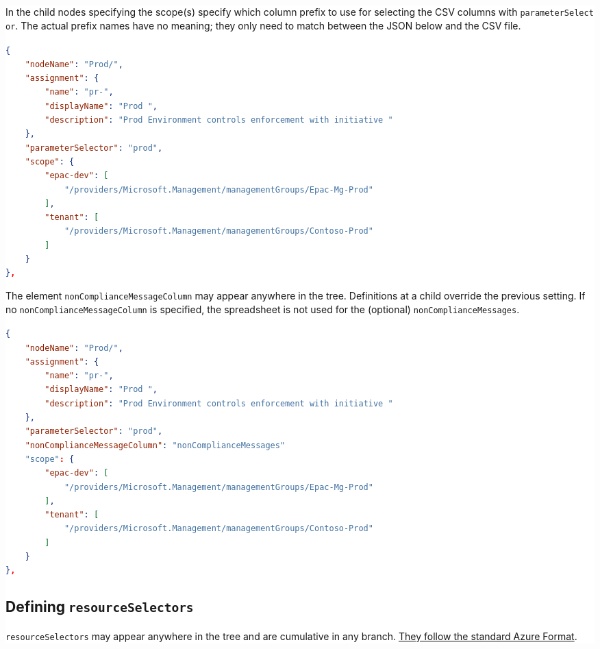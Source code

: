 In the child nodes specifying the scope(s) specify which column prefix to use for selecting the CSV columns with `parameterSelector`. The actual prefix names have no meaning; they only need to match between the JSON below and the CSV file.

```json
{
    "nodeName": "Prod/",
    "assignment": {
        "name": "pr-",
        "displayName": "Prod ",
        "description": "Prod Environment controls enforcement with initiative "
    },
    "parameterSelector": "prod",
    "scope": {
        "epac-dev": [
            "/providers/Microsoft.Management/managementGroups/Epac-Mg-Prod"
        ],
        "tenant": [
            "/providers/Microsoft.Management/managementGroups/Contoso-Prod"
        ]
    }
},
```

The element `nonComplianceMessageColumn` may appear anywhere in the tree. Definitions at a child override the previous setting. If no `nonComplianceMessageColumn` is specified, the spreadsheet is not used for the (optional) `nonComplianceMessages`.

```json
{
    "nodeName": "Prod/",
    "assignment": {
        "name": "pr-",
        "displayName": "Prod ",
        "description": "Prod Environment controls enforcement with initiative "
    },
    "parameterSelector": "prod",
    "nonComplianceMessageColumn": "nonComplianceMessages"
    "scope": {
        "epac-dev": [
            "/providers/Microsoft.Management/managementGroups/Epac-Mg-Prod"
        ],
        "tenant": [
            "/providers/Microsoft.Management/managementGroups/Contoso-Prod"
        ]
    }
},
```

## Defining `resourceSelectors`

`resourceSelectors` may appear anywhere in the tree and are cumulative in any branch. [They follow the standard Azure Format](https://learn.microsoft.com/en-us/azure/governance/policy/concepts/assignment-structure#resource-selectors-preview).
